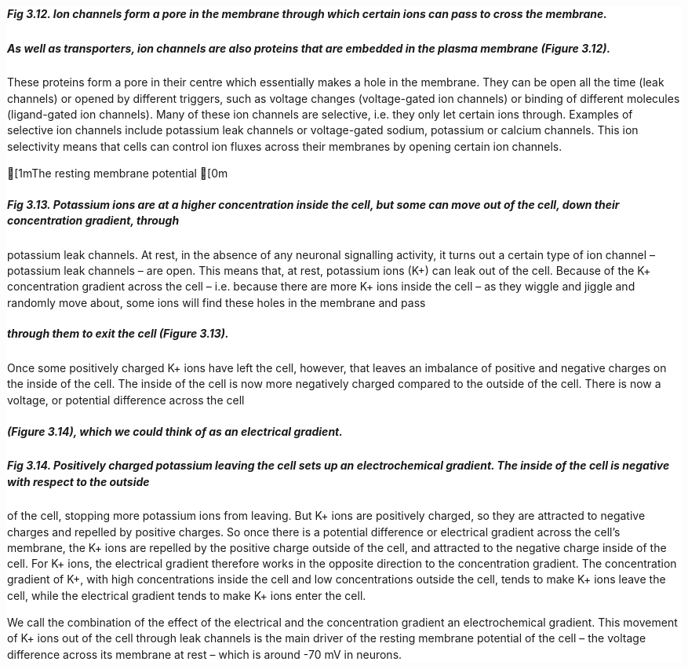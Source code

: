 ##### Fig 3.12. Ion channels form a pore in the membrane through which certain ions can pass to cross the membrane. 

##### As well as transporters, ion channels are also proteins that are embedded in the plasma membrane (Figure 3.12). 

These proteins form a pore in their centre which essentially makes a hole in the membrane. They can be open all the time (leak channels) or opened by 
different triggers, such as voltage changes (voltage-gated ion channels) or binding of different molecules (ligand-gated ion channels). Many of these ion 
channels are selective, i.e. they only let certain ions through. Examples of selective ion channels include potassium leak channels or voltage-gated 
sodium, potassium or calcium channels. This ion selectivity means that cells can control ion fluxes across their membranes by opening certain ion channels. 

[1mThe resting membrane potential [0m

##### Fig 3.13. Potassium ions are at a higher concentration inside the cell, but some can move out of the cell, down their concentration gradient, through 
potassium leak channels. At rest, in the absence of any neuronal signalling activity, it turns out a certain type of ion channel – potassium leak channels 
– are open. This means that, at rest, potassium ions (K+) can leak out of the cell. Because of the K+ concentration gradient across the cell – i.e. because 
there are more K+ ions inside the cell – as they wiggle and jiggle and randomly move about, some ions will find these holes in the membrane and pass 
##### through them to exit the cell (Figure 3.13). 

Once some positively charged K+ ions have left the cell, however, that leaves an imbalance of positive and negative charges on the inside of the cell. The 
inside of the cell is now more negatively charged compared to the outside of the cell. There is now a voltage, or potential difference across the cell 
##### (Figure 3.14), which we could think of as an electrical gradient. 

##### Fig 3.14. Positively charged potassium leaving the cell sets up an electrochemical gradient. The inside of the cell is negative with respect to the outside 
of the cell, stopping more potassium ions from leaving. But K+ ions are positively charged, so they are attracted to negative charges and repelled by 
positive charges. So once there is a potential difference or electrical gradient across the cell’s membrane, the K+ ions are repelled by the positive 
charge outside of the cell, and attracted to the negative charge inside of the cell. For K+ ions, the electrical gradient therefore works in the opposite 
direction to the concentration gradient. The concentration gradient of K+, with high concentrations inside the cell and low concentrations outside the 
cell, tends to make K+ ions leave the cell, while the electrical gradient tends to make K+ ions enter the cell. 

We call the combination of the effect of the electrical and the concentration gradient an electrochemical gradient. This movement of K+ ions out of the 
cell through leak channels is the main driver of the resting membrane potential of the cell – the voltage difference across its membrane at rest – which is 
around -70 mV in neurons. 

